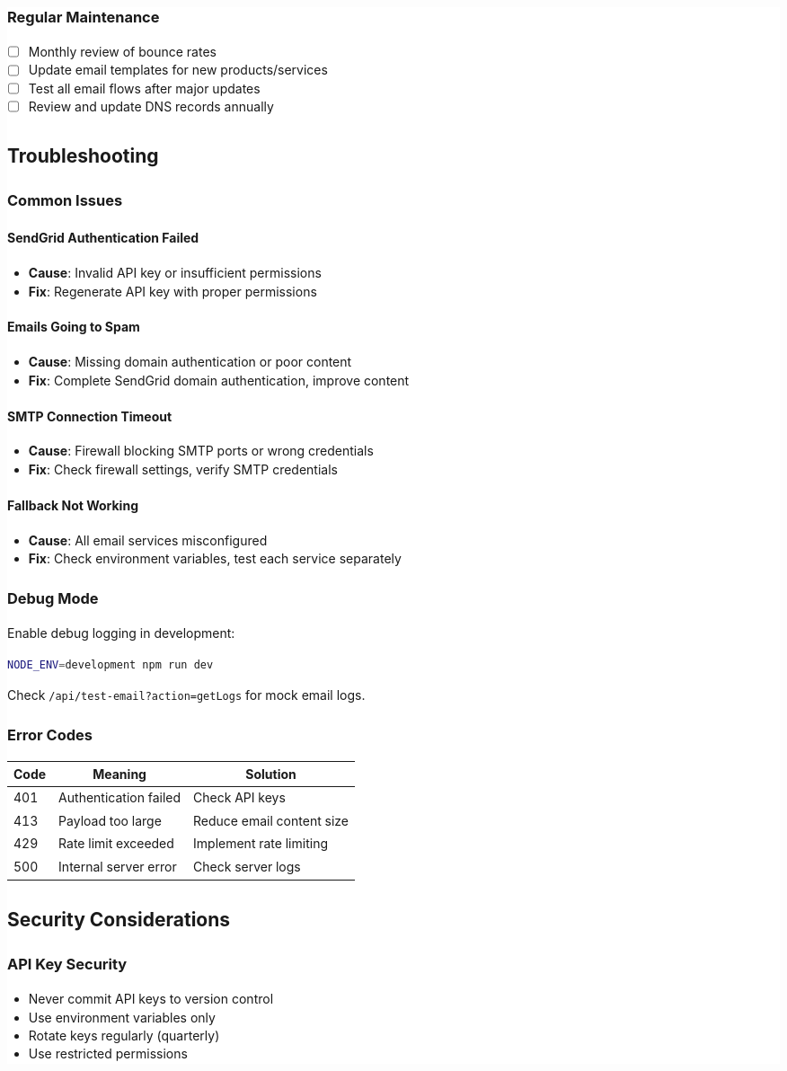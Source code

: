 ### Regular Maintenance
- [ ] Monthly review of bounce rates
- [ ] Update email templates for new products/services
- [ ] Test all email flows after major updates
- [ ] Review and update DNS records annually

## Troubleshooting

### Common Issues

#### SendGrid Authentication Failed
- **Cause**: Invalid API key or insufficient permissions
- **Fix**: Regenerate API key with proper permissions

#### Emails Going to Spam
- **Cause**: Missing domain authentication or poor content
- **Fix**: Complete SendGrid domain authentication, improve content

#### SMTP Connection Timeout
- **Cause**: Firewall blocking SMTP ports or wrong credentials
- **Fix**: Check firewall settings, verify SMTP credentials

#### Fallback Not Working
- **Cause**: All email services misconfigured
- **Fix**: Check environment variables, test each service separately

### Debug Mode
Enable debug logging in development:

```bash
NODE_ENV=development npm run dev
```

Check `/api/test-email?action=getLogs` for mock email logs.

### Error Codes

| Code | Meaning | Solution |
|------|---------|----------|
| 401 | Authentication failed | Check API keys |
| 413 | Payload too large | Reduce email content size |
| 429 | Rate limit exceeded | Implement rate limiting |
| 500 | Internal server error | Check server logs |

## Security Considerations

### API Key Security
- Never commit API keys to version control
- Use environment variables only
- Rotate keys regularly (quarterly)
- Use restricted permissions
